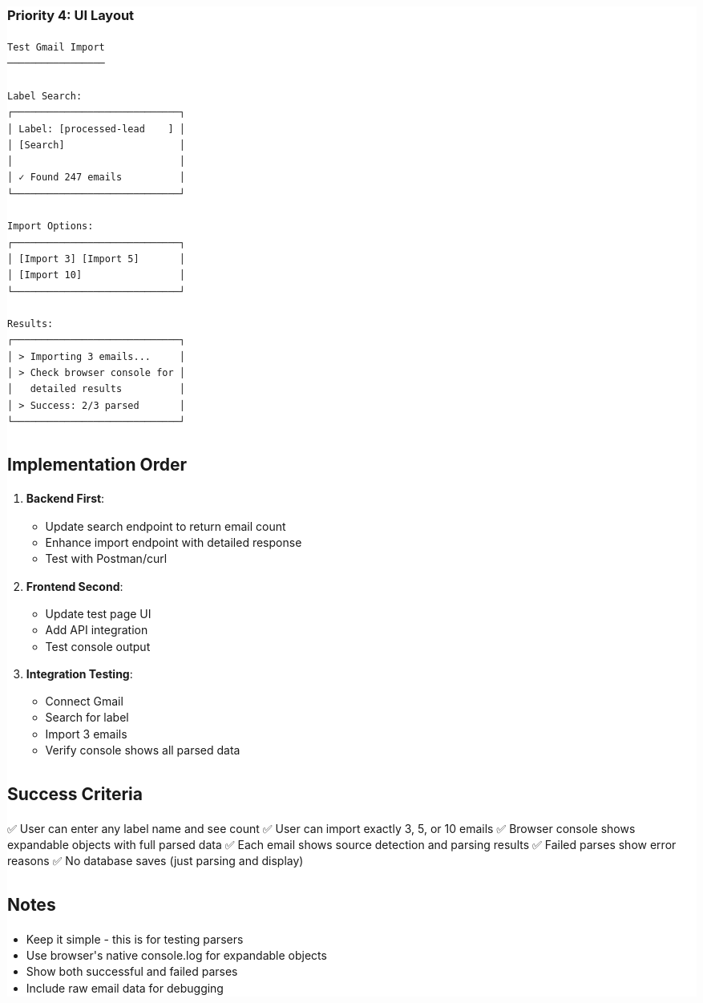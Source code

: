 ### Priority 4: UI Layout
```
Test Gmail Import
─────────────────

Label Search:
┌─────────────────────────────┐
│ Label: [processed-lead    ] │
│ [Search]                    │
│                             │
│ ✓ Found 247 emails          │
└─────────────────────────────┘

Import Options:
┌─────────────────────────────┐
│ [Import 3] [Import 5]       │
│ [Import 10]                 │
└─────────────────────────────┘

Results:
┌─────────────────────────────┐
│ > Importing 3 emails...     │
│ > Check browser console for │
│   detailed results          │
│ > Success: 2/3 parsed       │
└─────────────────────────────┘
```

## Implementation Order

1. **Backend First**: 
   - Update search endpoint to return email count
   - Enhance import endpoint with detailed response
   - Test with Postman/curl

2. **Frontend Second**:
   - Update test page UI
   - Add API integration
   - Test console output

3. **Integration Testing**:
   - Connect Gmail
   - Search for label
   - Import 3 emails
   - Verify console shows all parsed data

## Success Criteria

✅ User can enter any label name and see count
✅ User can import exactly 3, 5, or 10 emails
✅ Browser console shows expandable objects with full parsed data
✅ Each email shows source detection and parsing results
✅ Failed parses show error reasons
✅ No database saves (just parsing and display)

## Notes

- Keep it simple - this is for testing parsers
- Use browser's native console.log for expandable objects
- Show both successful and failed parses
- Include raw email data for debugging